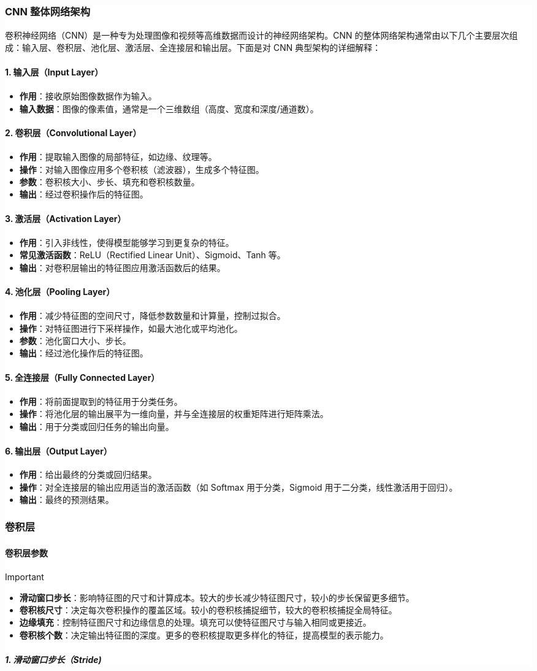 ### CNN 整体网络架构

卷积神经网络（CNN）是一种专为处理图像和视频等高维数据而设计的神经网络架构。CNN 的整体网络架构通常由以下几个主要层次组成：输入层、卷积层、池化层、激活层、全连接层和输出层。下面是对 CNN 典型架构的详细解释：

#### 1. 输入层（Input Layer）

- **作用**：接收原始图像数据作为输入。
- **输入数据**：图像的像素值，通常是一个三维数组（高度、宽度和深度/通道数）。

#### 2. 卷积层（Convolutional Layer）

- **作用**：提取输入图像的局部特征，如边缘、纹理等。
- **操作**：对输入图像应用多个卷积核（滤波器），生成多个特征图。
- **参数**：卷积核大小、步长、填充和卷积核数量。
- **输出**：经过卷积操作后的特征图。

#### 3. 激活层（Activation Layer）

- **作用**：引入非线性，使得模型能够学习到更复杂的特征。
- **常见激活函数**：ReLU（Rectified Linear Unit）、Sigmoid、Tanh 等。
- **输出**：对卷积层输出的特征图应用激活函数后的结果。

#### 4. 池化层（Pooling Layer）

- **作用**：减少特征图的空间尺寸，降低参数数量和计算量，控制过拟合。
- **操作**：对特征图进行下采样操作，如最大池化或平均池化。
- **参数**：池化窗口大小、步长。
- **输出**：经过池化操作后的特征图。

#### 5. 全连接层（Fully Connected Layer）

- **作用**：将前面提取到的特征用于分类任务。
- **操作**：将池化层的输出展平为一维向量，并与全连接层的权重矩阵进行矩阵乘法。
- **输出**：用于分类或回归任务的输出向量。

#### 6. 输出层（Output Layer）

- **作用**：给出最终的分类或回归结果。
- **操作**：对全连接层的输出应用适当的激活函数（如 Softmax 用于分类，Sigmoid 用于二分类，线性激活用于回归）。
- **输出**：最终的预测结果。

### 卷积层

#### 卷积层参数

> [!IMPORTANT]
>
> - **滑动窗口步长**：影响特征图的尺寸和计算成本。较大的步长减少特征图尺寸，较小的步长保留更多细节。
> - **卷积核尺寸**：决定每次卷积操作的覆盖区域。较小的卷积核捕捉细节，较大的卷积核捕捉全局特征。
> - **边缘填充**：控制特征图尺寸和边缘信息的处理。填充可以使特征图尺寸与输入相同或更接近。
> - **卷积核个数**：决定输出特征图的深度。更多的卷积核提取更多样化的特征，提高模型的表示能力。

##### 1. 滑动窗口步长（Stride)

